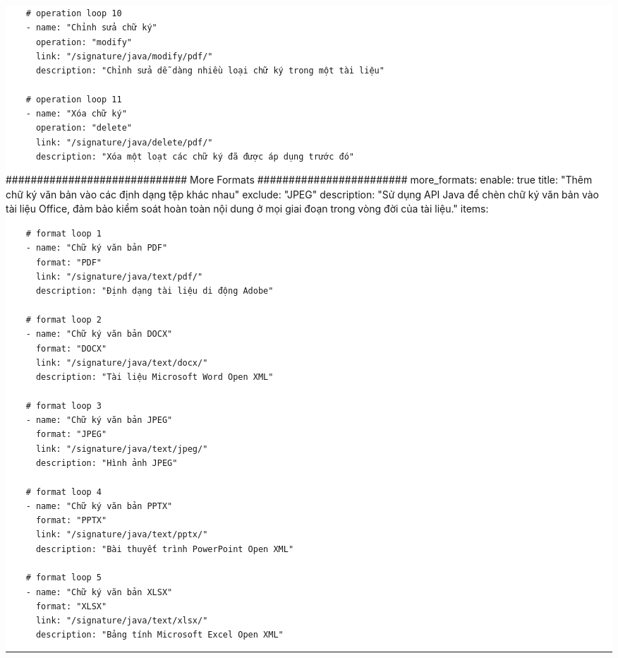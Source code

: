         # operation loop 10
        - name: "Chỉnh sửa chữ ký"
          operation: "modify"
          link: "/signature/java/modify/pdf/"
          description: "Chỉnh sửa dễ dàng nhiều loại chữ ký trong một tài liệu"
          
        # operation loop 11
        - name: "Xóa chữ ký"
          operation: "delete"
          link: "/signature/java/delete/pdf/"
          description: "Xóa một loạt các chữ ký đã được áp dụng trước đó"
          
############################# More Formats ########################
more_formats:
    enable: true
    title: "Thêm chữ ký văn bản vào các định dạng tệp khác nhau"
    exclude: "JPEG"
    description: "Sử dụng API Java để chèn chữ ký văn bản vào tài liệu Office, đảm bảo kiểm soát hoàn toàn nội dung ở mọi giai đoạn trong vòng đời của tài liệu."
    items: 
          
        # format loop 1
        - name: "Chữ ký văn bản PDF"
          format: "PDF"
          link: "/signature/java/text/pdf/"
          description: "Định dạng tài liệu di động Adobe"
          
        # format loop 2
        - name: "Chữ ký văn bản DOCX"
          format: "DOCX"
          link: "/signature/java/text/docx/"
          description: "Tài liệu Microsoft Word Open XML"
          
        # format loop 3
        - name: "Chữ ký văn bản JPEG"
          format: "JPEG"
          link: "/signature/java/text/jpeg/"
          description: "Hình ảnh JPEG"
          
        # format loop 4
        - name: "Chữ ký văn bản PPTX"
          format: "PPTX"
          link: "/signature/java/text/pptx/"
          description: "Bài thuyết trình PowerPoint Open XML"
          
        # format loop 5
        - name: "Chữ ký văn bản XLSX"
          format: "XLSX"
          link: "/signature/java/text/xlsx/"
          description: "Bảng tính Microsoft Excel Open XML"


          

---